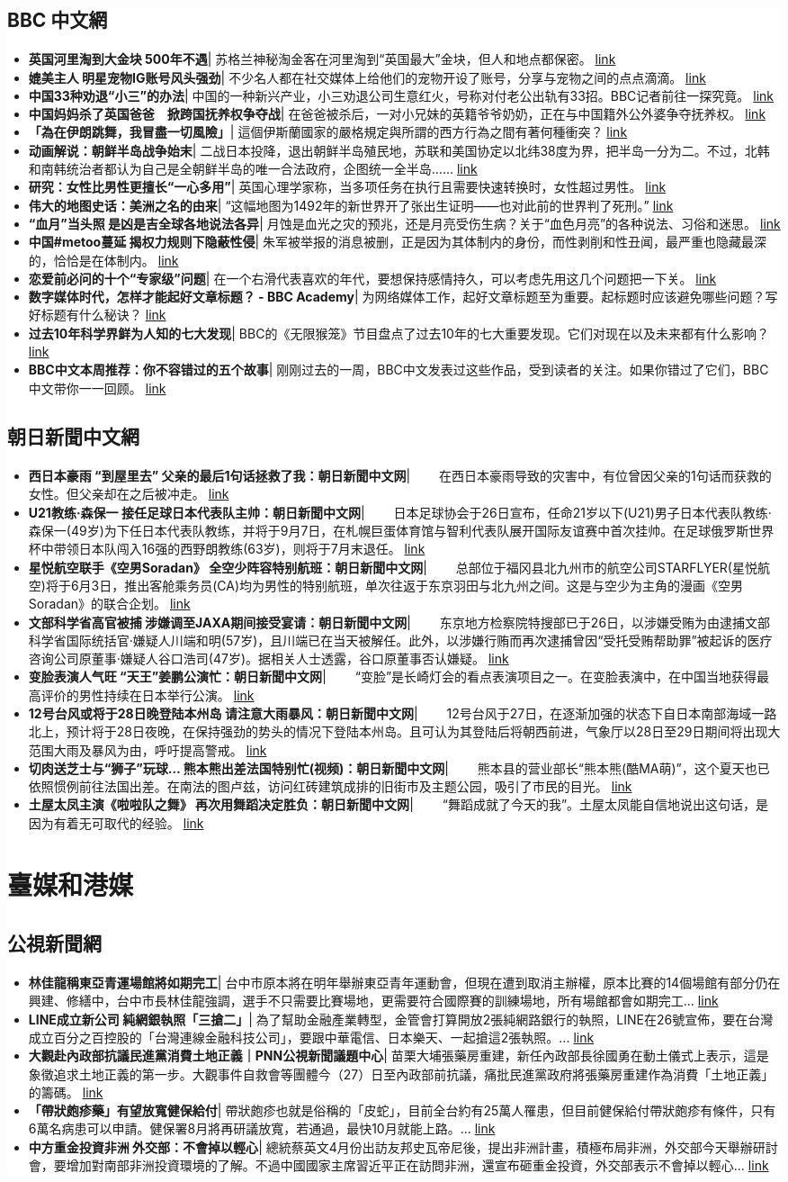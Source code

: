 ## BBC 中文網
- **英国河里淘到大金块 500年不遇**|  苏格兰神秘淘金客在河里淘到“英国最大”金块，但人和地点都保密。 [link](https://bbc.in/2uVcOhj)
- **媲美主人 明星宠物IG账号风头强劲**|  不少名人都在社交媒体上给他们的宠物开设了账号，分享与宠物之间的点点滴滴。 [link](https://bbc.in/2uVCKtc)
- **中国33种劝退“小三”的办法**|  中国的一种新兴产业，小三劝退公司生意红火，号称对付老公出轨有33招。BBC记者前往一探究竟。 [link](https://bbc.in/2AgEQZT)
- **中国妈妈杀了英国爸爸　掀跨国抚养权争夺战**|  在爸爸被杀后，一对小兄妹的英籍爷爷奶奶，正在与中国籍外公外婆争夺抚养权。 [link](https://bbc.in/2mPqS7V)
- **「為在伊朗跳舞，我冒盡一切風險」**|  這個伊斯蘭國家的嚴格規定與所謂的西方行為之間有著何種衝突？ [link](https://bbc.in/2NLeEt6)
- **动画解说：朝鲜半岛战争始末**|  二战日本投降，退出朝鲜半岛殖民地，苏联和美国协定以北纬38度为界，把半岛一分为二。不过，北韩和南韩统治者都认为自己是全朝鲜半岛的唯一合法政府，企图统一全半岛…… [link](https://bbc.in/2mQFbJi)
- **研究：女性比男性更擅长“一心多用”**|  英国心理学家称，当多项任务在执行且需要快速转换时，女性超过男性。  [link](https://bbc.in/2AgEWAJ)
- **伟大的地图史话：美洲之名的由来**|  “这幅地图为1492年的新世界开了张出生证明——也对此前的世界判了死刑。” [link](https://bbc.in/2OlmMRv)
- **“血月”当头照 是凶是吉全球各地说法各异**|  月蚀是血光之灾的预兆，还是月亮受伤生病？关于“血色月亮”的各种说法、习俗和迷思。 [link](https://bbc.in/2mMlylo)
- **中国#metoo蔓延 揭权力规则下隐蔽性侵**|  朱军被举报的消息被删，正是因为其体制内的身份，而性剥削和性丑闻，最严重也隐藏最深的，恰恰是在体制内。 [link](https://bbc.in/2Ak5PUs)
- **恋爱前必问的十个“专家级”问题**|  在一个右滑代表喜欢的年代，要想保持感情持久，可以考虑先用这几个问题把一下关。 [link](https://bbc.in/2AhUTXp)
- **数字媒体时代，怎样才能起好文章标题？ - BBC Academy**|  为网络媒体工作，起好文章标题至为重要。起标题时应该避免哪些问题？写好标题有什么秘诀？ [link](https://bbc.in/2AiDWMz)
- **过去10年科学界鲜为人知的七大发现**|  BBC的《无限猴笼》节目盘点了过去10年的七大重要发现。它们对现在以及未来都有什么影响？ [link](https://bbc.in/2OlmV7v)
- **BBC中文本周推荐：你不容错过的五个故事**|  刚刚过去的一周，BBC中文发表过这些作品，受到读者的关注。如果你错过了它们，BBC中文带你一一回顾。 [link](https://bbc.in/2AiTYGa)

## 朝日新聞中文網
- **西日本豪雨 “到屋里去” 父亲的最后1句话拯救了我：朝日新聞中文网**|  　　在西日本豪雨导致的灾害中，有位曾因父亲的1句话而获救的女性。但父亲却在之后被冲走。  [link](http://bit.ly/2mLrdZc)
- **U21教练·森保一 接任足球日本代表队主帅：朝日新聞中文网**|  　　日本足球协会于26日宣布，任命21岁以下(U21)男子日本代表队教练·森保一(49岁)为下任日本代表队教练，并将于9月7日，在札幌巨蛋体育馆与智利代表队展开国际友谊赛中首次挂帅。在足球俄罗斯世界杯中带领日本队闯入16强的西野朗教练(63岁)，则将于7月末退任。  [link](http://bit.ly/2AhqAAd)
- **星悦航空联手《空男Soradan》 全空少阵容特别航班：朝日新聞中文网**|  　　总部位于福冈县北九州市的航空公司STARFLYER(星悦航空)将于6月3日，推出客舱乘务员(CA)均为男性的特别航班，单次往返于东京羽田与北九州之间。这是与空少为主角的漫画《空男Soradan》的联合企划。  [link](http://bit.ly/2Ak3GYU)
- **文部科学省高官被捕 涉嫌调至JAXA期间接受宴请：朝日新聞中文网**|  　　东京地方检察院特搜部已于26日，以涉嫌受贿为由逮捕文部科学省国际统括官·嫌疑人川端和明(57岁)，且川端已在当天被解任。此外，以涉嫌行贿而再次逮捕曾因“受托受贿帮助罪”被起诉的医疗咨询公司原董事·嫌疑人谷口浩司(47岁)。据相关人士透露，谷口原董事否认嫌疑。  [link](http://bit.ly/2Ajiib2)
- **变脸表演人气旺 “天王”姜鹏公演忙：朝日新聞中文网**|  　　“变脸”是长崎灯会的看点表演项目之一。在变脸表演中，在中国当地获得最高评价的男性持续在日本举行公演。  [link](http://bit.ly/2Ahf0F6)
- **12号台风或将于28日晚登陆本州岛 请注意大雨暴风：朝日新聞中文网**|  　　12号台风于27日，在逐渐加强的状态下自日本南部海域一路北上，预计将于28日夜晚，在保持强劲的势头的情况下登陆本州岛。且可认为其登陆后将朝西前进，气象厅以28日至29日期间将出现大范围大雨及暴风为由，呼吁提高警戒。  [link](http://bit.ly/2mPFrbC)
- **切肉送芝士与“狮子”玩球… 熊本熊出差法国特别忙(视频)：朝日新聞中文网**|  　　熊本县的营业部长“熊本熊(酷MA萌)”，这个夏天也已依照惯例前往法国出差。在南法的图卢兹，访问红砖建筑成排的旧街市及主题公园，吸引了市民的目光。  [link](http://bit.ly/2uSrvSg)
- **土屋太凤主演《啦啦队之舞》 再次用舞蹈决定胜负：朝日新聞中文网**|  　　“舞蹈成就了今天的我”。土屋太凤能自信地说出这句话，是因为有着无可取代的经验。  [link](http://bit.ly/2AeD5fV)

# 臺媒和港媒

## 公視新聞網
- **林佳龍稱東亞青運場館將如期完工**|  台中市原本將在明年舉辦東亞青年運動會，但現在遭到取消主辦權，原本比賽的14個場館有部分仍在興建、修繕中，台中市長林佳龍強調，選手不只需要比賽場地，更需要符合國際賽的訓練場地，所有場館都會如期完工... [link](http://bit.ly/2ArJ1SX)
- **LINE成立新公司 純網銀執照「三搶二」**|  為了幫助金融產業轉型，金管會打算開放2張純網路銀行的執照，LINE在26號宣佈，要在台灣成立百分之百控股的「台灣連線金融科技公司」，要跟中華電信、日本樂天、一起搶這2張執照。... [link](http://bit.ly/2OpXWj5)
- **大觀赴內政部抗議民進黨消費土地正義｜PNN公視新聞議題中心**|  苗栗大埔張藥房重建，新任內政部長徐國勇在動土儀式上表示，這是象徵追求土地正義的第一步。大觀事件自救會等團體今（27）日至內政部前抗議，痛批民進黨政府將張藥房重建作為消費「土地正義」的籌碼。 [link](http://bit.ly/2AhoZdH)
- **「帶狀皰疹藥」有望放寬健保給付**|   帶狀皰疹也就是俗稱的「皮蛇」，目前全台約有25萬人罹患，但目前健保給付帶狀皰疹有條件，只有6萬名病患可以申請。健保署8月將再研議放寬，若通過，最快10月就能上路。... [link](http://bit.ly/2Ahp1SR)
- **中方重金投資非洲 外交部：不會掉以輕心**|  總統蔡英文4月份出訪友邦史瓦帝尼後，提出非洲計畫，積極布局非洲，外交部今天舉辦研討會，要增加對南部非洲投資環境的了解。不過中國國家主席習近平正在訪問非洲，還宣布砸重金投資，外交部表示不會掉以輕心... [link](http://bit.ly/2AhpB2Z)
